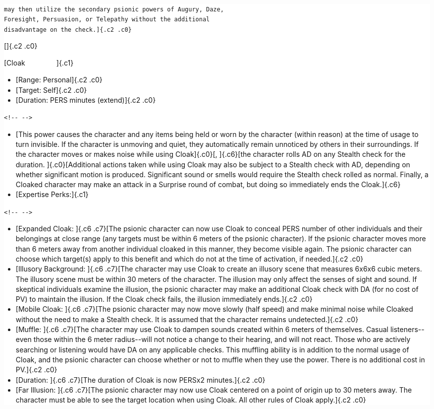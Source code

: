     may then utilize the secondary psionic powers of Augury, Daze,
    Foresight, Persuasion, or Telepathy without the additional
    disadvantage on the check.]{.c2 .c0}

[]{.c2 .c0}

[Cloak                ]{.c1}

-   [Range: Personal]{.c2 .c0}
-   [Target: Self]{.c2 .c0}
-   [Duration: PERS minutes (extend)]{.c2 .c0}

```{=html}
<!-- -->
```
-   [This power causes the character and any items being held or worn by
    the character (within reason) at the time of usage to turn
    invisible. If the character is unmoving and quiet, they
    automatically remain unnoticed by others in their surroundings. If
    the character moves or makes noise while using Cloak]{.c0}[,
    ]{.c6}[the character rolls AD on any Stealth check for the duration.
    ]{.c0}[Additional actions taken while using Cloak may also be
    subject to a Stealth check with AD, depending on whether significant
    motion is produced. Significant sound or smells would require the
    Stealth check rolled as normal. Finally, a Cloaked character may
    make an attack in a Surprise round of combat, but doing so
    immediately ends the Cloak.]{.c6}
-   [Expertise Perks:]{.c1}

```{=html}
<!-- -->
```
-   [Expanded Cloak: ]{.c6 .c7}[The psionic character can now use Cloak
    to conceal PERS number of other individuals and their belongings at
    close range (any targets must be within 6 meters of the psionic
    character). If the psionic character moves more than 6 meters away
    from another individual cloaked in this manner, they become visible
    again. The psionic character can choose which target(s) apply to
    this benefit and which do not at the time of activation, if
    needed.]{.c2 .c0}
-   [Illusory Background: ]{.c6 .c7}[The character may use Cloak to
    create an illusory scene that measures 6x6x6 cubic meters. The
    illusory scene must be within 30 meters of the character. The
    illusion may only affect the senses of sight and sound. If skeptical
    individuals examine the illusion, the psionic character may make an
    additional Cloak check with DA (for no cost of PV) to maintain the
    illusion. If the Cloak check fails, the illusion immediately
    ends.]{.c2 .c0}
-   [Mobile Cloak: ]{.c6 .c7}[The psionic character may now move slowly
    (half speed) and make minimal noise while Cloaked without the need
    to make a Stealth check. It is assumed that the character remains
    undetected.]{.c2 .c0}
-   [Muffle: ]{.c6 .c7}[The character may use Cloak to dampen sounds
    created within 6 meters of themselves. Casual listeners\--even those
    within the 6 meter radius\--will not notice a change to their
    hearing, and will not react. Those who are actively searching or
    listening would have DA on any applicable checks. This muffling
    ability is in addition to the normal usage of Cloak, and the psionic
    character can choose whether or not to muffle when they use the
    power. There is no additional cost in PV.]{.c2 .c0}
-   [Duration: ]{.c6 .c7}[The duration of Cloak is now PERSx2
    minutes.]{.c2 .c0}
-   [Far Illusion: ]{.c6 .c7}[The psionic character may now use Cloak
    centered on a point of origin up to 30 meters away. The character
    must be able to see the target location when using Cloak. All other
    rules of Cloak apply.]{.c2 .c0}
